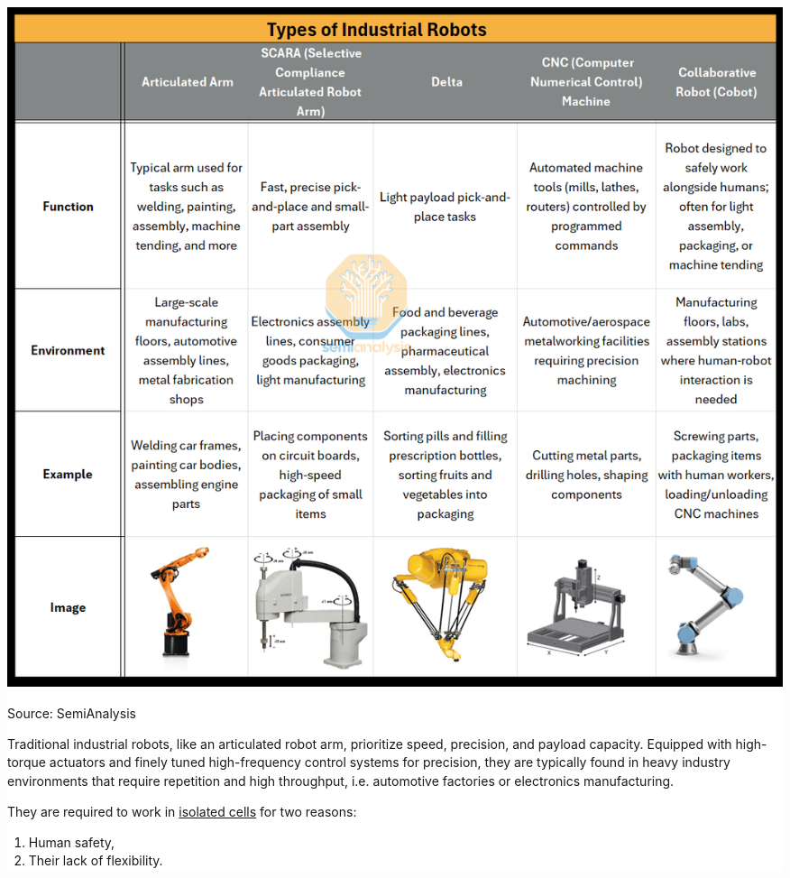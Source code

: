 ![](images/500-types-of-industrial-bots-1.png)

Source: SemiAnalysis

Traditional industrial robots, like an articulated robot arm, prioritize speed, precision, and payload capacity. Equipped with high-torque actuators and finely tuned high-frequency control systems for precision, they are typically found in heavy industry environments that require repetition and high throughput, i.e. automotive factories or electronics manufacturing.

They are required to work in [isolated cells](https://www.youtube.com/watch?v=RBlGe12UGVI) for two reasons:

1. Human safety,
2. Their lack of flexibility.
